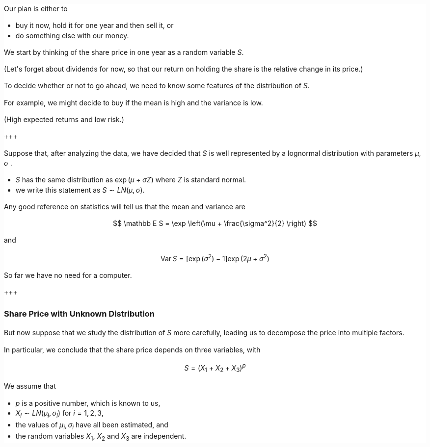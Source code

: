 Our plan is either to 

* buy it now, hold it for one year and then sell it, or
* do something else with our money.

We start by thinking of the share price in one year as a random variable $S$.

(Let's forget about dividends for now, so that our return on holding the share
is the relative change in its price.)

To decide whether or not to go ahead, we need to know some features of the
distribution of $S$.

For example, we might decide to buy if the mean is high and the variance is
low.

(High expected returns and low risk.)

+++

Suppose that, after analyzing the data, we have decided that $S$ is well
represented by a lognormal distribution with parameters $\mu, \sigma$ .

* $S$ has the same distribution as $\exp(\mu + \sigma Z)$ where $Z$ is standard normal.
* we write this statement as $S \sim LN(\mu, \sigma)$.

Any good reference on statistics will tell us that the mean and variance are

$$
    \mathbb E S 
        = \exp \left(\mu + \frac{\sigma^2}{2} \right)
$$

and 

$$ 
    \mathop{\mathrm{Var}} S 
    = [\exp(\sigma^2) - 1] \exp(2\mu + \sigma^2)
$$

So far we have no need for a computer.

+++

### Share Price with Unknown Distribution

But now suppose that we study the distribution of $S$ more carefully, leading
us to decompose the price into multiple factors.

In particular, we conclude that the share price depends on three variables,
with

$$
    S = (X_1 + X_2 + X_3)^p
$$

We assume that

* $p$ is a positive number, which is known to us,
* $X_i \sim LN(\mu_i, \sigma_i)$ for $i=1,2,3$,
* the values of $\mu_i, \sigma_i$ have all been estimated, and
* the random variables $X_1$, $X_2$ and $X_3$ are independent.
